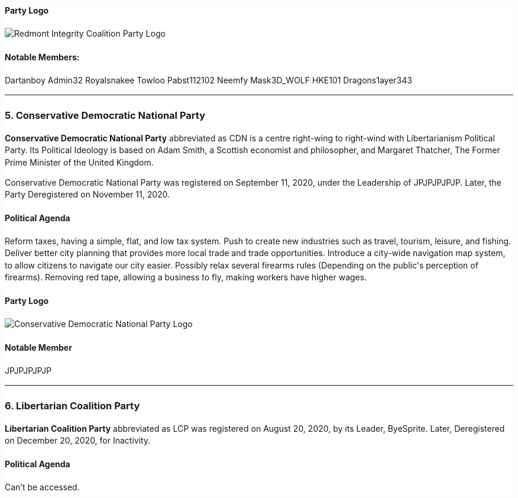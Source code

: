 #### Party Logo

![Redmont Integrity Coalition Party Logo](https://www.democracycraft.net/attachments/ric_logo-png.41190/)

#### Notable Members:

Dartanboy
Admin32
Royalsnakee
Towloo
Pabst112102
Neemfy
Mask3D_WOLF
HKE101
Dragons1ayer343

_ _ _

### 5. Conservative Democratic National Party

**Conservative Democratic National Party** abbreviated as CDN is a centre right-wing to right-wind with Libertarianism Political Party. Its Political Ideology is based on Adam Smith, a Scottish economist and philosopher, and Margaret Thatcher, The Former Prime Minister of the United Kingdom. 

Conservative Democratic National Party was registered on September 11, 2020, under the Leadership of JPJPJPJPJP. Later, the Party Deregistered on November 11, 2020.

#### Political Agenda

Reform taxes, having a simple, flat, and low tax system.
Push to create new industries such as travel, tourism, leisure, and fishing.
Deliver better city planning that provides more local trade and trade opportunities.
Introduce a city-wide navigation map system, to allow citizens to navigate our city easier.
Possibly relax several firearms rules (Depending on the public's perception of firearms).
Removing red tape, allowing a business to fly, making workers have higher wages.

#### Party Logo

![Conservative Democratic National Party Logo](https://www.democracycraft.net/attachments/party-logo-png.1358/)

#### Notable Member

JPJPJPJPJP

_ _ _

### 6. Libertarian Coalition Party

**Libertarian Coalition Party** abbreviated as LCP was registered on August 20, 2020, by its Leader, ByeSprite. Later, Deregistered on December 20, 2020, for Inactivity.

#### Political Agenda

Can’t be accessed.
